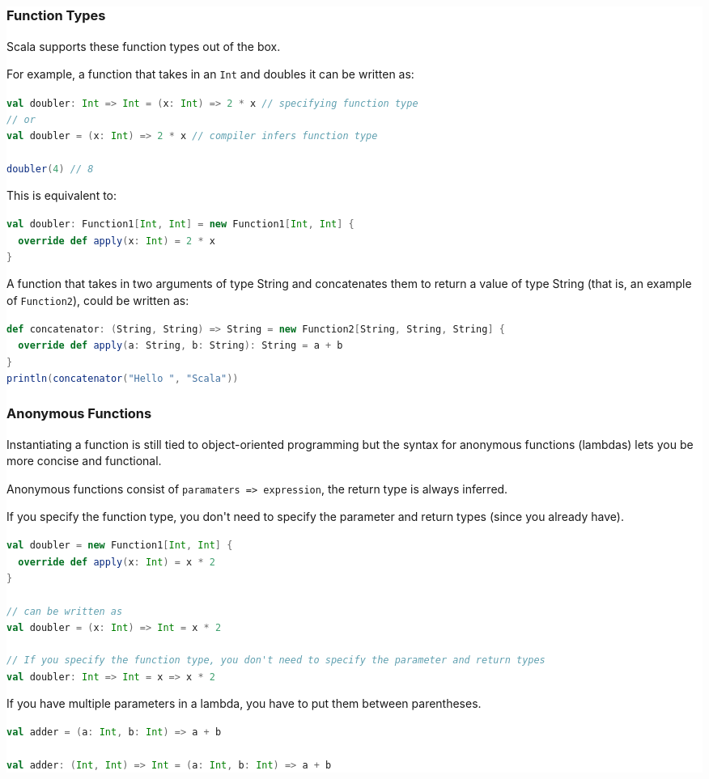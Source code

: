 ### Function Types
Scala supports these function types out of the box.

For example, a function that takes in an `Int` and doubles it can be written as:

```Scala
val doubler: Int => Int = (x: Int) => 2 * x // specifying function type
// or
val doubler = (x: Int) => 2 * x // compiler infers function type

doubler(4) // 8
```

This is equivalent to:

```Scala
val doubler: Function1[Int, Int] = new Function1[Int, Int] {
  override def apply(x: Int) = 2 * x
}
```

A function that takes in two arguments of type String and concatenates them to return a value of type String (that is, an example of `Function2`), could be written as:

```Scala
def concatenator: (String, String) => String = new Function2[String, String, String] {  
  override def apply(a: String, b: String): String = a + b  
}  
println(concatenator("Hello ", "Scala"))
```

### Anonymous Functions
Instantiating a function is still tied to object-oriented programming but the syntax for anonymous functions (lambdas) lets you be more concise and functional.

Anonymous functions consist of `paramaters => expression`, the return type is always inferred. 

If you specify the function type, you don't need to specify the parameter and return types (since you already have).

```Scala
val doubler = new Function1[Int, Int] {
  override def apply(x: Int) = x * 2
}

// can be written as 
val doubler = (x: Int) => Int = x * 2

// If you specify the function type, you don't need to specify the parameter and return types
val doubler: Int => Int = x => x * 2
```

If you have multiple parameters in a lambda, you have to put them between parentheses.

```Scala
val adder = (a: Int, b: Int) => a + b

val adder: (Int, Int) => Int = (a: Int, b: Int) => a + b
```
